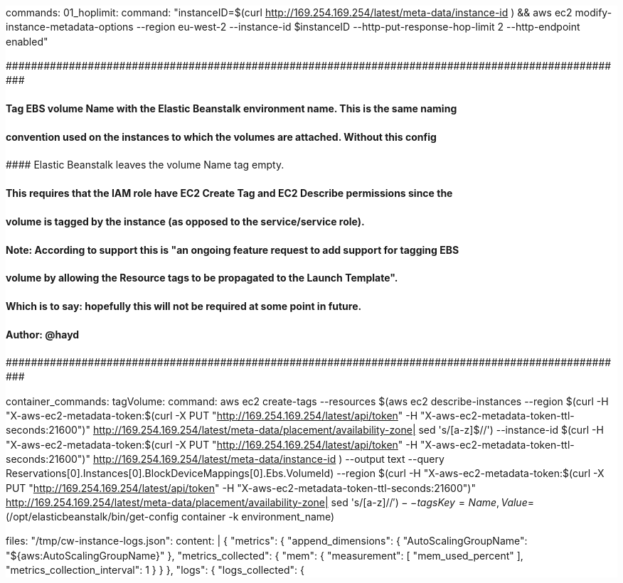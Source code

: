commands:
  01_hoplimit:
    command: "instanceID=$(curl http://169.254.169.254/latest/meta-data/instance-id  ) && aws ec2 modify-instance-metadata-options --region eu-west-2 --instance-id $instanceID --http-put-response-hop-limit 2 --http-endpoint enabled"



###################################################################################################
#### Tag EBS volume Name with the Elastic Beanstalk environment name. This is the same naming
#### convention used on the instances to which the volumes are attached. Without this config
#### Elastic Beanstalk leaves the volume Name tag empty.
#### This requires that the IAM role have EC2 Create Tag and EC2 Describe permissions since the
#### volume is tagged by the instance (as opposed to the service/service role).
####
#### Note: According to support this is "an ongoing feature request to add support for tagging EBS
####       volume by allowing the Resource tags to be propagated to the Launch Template".
####       Which is to say: hopefully this will not be required at some point in future.
####
#### Author: @hayd
###################################################################################################

container_commands:
  tagVolume:
    command: aws ec2 create-tags --resources $(aws ec2 describe-instances --region $(curl -H "X-aws-ec2-metadata-token:$(curl -X PUT "http://169.254.169.254/latest/api/token" -H "X-aws-ec2-metadata-token-ttl-seconds:21600")" http://169.254.169.254/latest/meta-data/placement/availability-zone|  sed 's/[a-z]$//') --instance-id $(curl -H "X-aws-ec2-metadata-token:$(curl -X PUT "http://169.254.169.254/latest/api/token" -H "X-aws-ec2-metadata-token-ttl-seconds:21600")" http://169.254.169.254/latest/meta-data/instance-id ) --output text --query Reservations[0].Instances[0].BlockDeviceMappings[0].Ebs.VolumeId) --region $(curl -H "X-aws-ec2-metadata-token:$(curl -X PUT "http://169.254.169.254/latest/api/token" -H "X-aws-ec2-metadata-token-ttl-seconds:21600")" http://169.254.169.254/latest/meta-data/placement/availability-zone|  sed 's/[a-z]$//') --tags Key=Name,Value=$(/opt/elasticbeanstalk/bin/get-config container -k environment_name)



files:
  "/tmp/cw-instance-logs.json":
    content: |
      {
        "metrics": {
          "append_dimensions": {
            "AutoScalingGroupName": "${aws:AutoScalingGroupName}"
          },
          "metrics_collected": {
            "mem": {
              "measurement": [
                "mem_used_percent"
              ],
              "metrics_collection_interval": 1
            }
          }
        },
        "logs": {
          "logs_collected": {